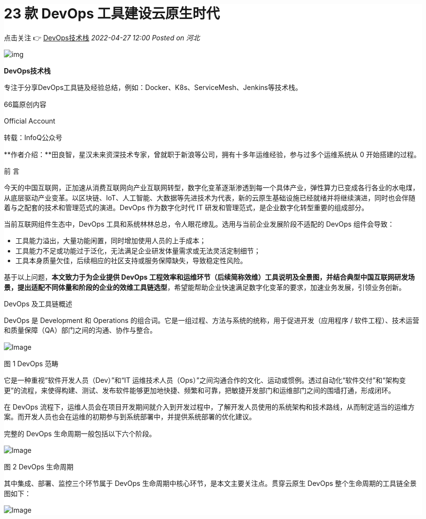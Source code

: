 # 23 款 DevOps 工具建设云原生时代

点击关注 👉 [DevOps技术栈](javascript:void(0);) *2022-04-27 12:00* *Posted on 河北*

![img](http://mmbiz.qpic.cn/mmbiz_png/d5patQGz8KdXgB8Z3xhG45s7qQmoYP94Mc8slSroM7ODL676xiaBEhyh93Yu3icBkzOsLT66KMxfJqoibY9zLKexw/0?wx_fmt=png)

**DevOps技术栈**

专注于分享DevOps工具链及经验总结，例如：Docker、K8s、ServiceMesh、Jenkins等技术栈。

66篇原创内容



Official Account

转载：InfoQ公众号

**作者介绍：**田良智，星汉未来资深技术专家，曾就职于新浪等公司，拥有十多年运维经验，参与过多个运维系统从 0 开始搭建的过程。

前  言

今天的中国互联网，正加速从消费互联网向产业互联网转型，数字化变革逐渐渗透到每一个具体产业，弹性算力已变成各行各业的水电煤，从底层驱动产业变革。以区块链、IoT、人工智能、大数据等先进技术为代表，新的云原生基础设施已经就绪并将继续演进，同时也会伴随着与之配套的技术和管理范式的演进。DevOps 作为数字化时代 IT 研发和管理范式，是企业数字化转型重要的组成部分。

当前互联网组件生态中，DevOps 工具和系统林林总总，令人眼花缭乱。选用与当前企业发展阶段不适配的 DevOps 组件会导致：

- 工具能力溢出，大量功能闲置，同时增加使用人员的上手成本；
- 工具能力不足或功能过于泛化，无法满足企业研发体量需求或无法灵活定制细节；
- 工具本身质量欠佳，后续相应的社区支持或服务保障缺失，导致稳定性风险。

基于以上问题，**本文致力于为企业提供 DevOps 工程效率和运维环节（后续简称效维）工具说明及全景图，并结合典型中国互联网研发场景，提出适配不同体量和阶段的企业的效维工具链选型**，希望能帮助企业快速满足数字化变革的要求，加速业务发展，引领业务创新。

DevOps 及工具链概述

DevOps 是 Development 和 Operations 的组合词。它是一组过程、方法与系统的统称，用于促进开发（应用程序 / 软件工程）、技术运营和质量保障（QA）部门之间的沟通、协作与整合。

![Image](https://mmbiz.qpic.cn/mmbiz_png/YriaiaJPb26VMP9XhKdn4iaQkhUSAdqK0qQUgBMuDGUXhaxLHicibPPmx1nnvkabiaia3xCqjfjRAEtAI68AedY1euHLw/640?wx_fmt=png&wxfrom=5&wx_lazy=1&wx_co=1)

图 1 DevOps 范畴

它是一种重视“软件开发人员（Dev）”和“IT 运维技术人员（Ops）”之间沟通合作的文化、运动或惯例。透过自动化“软件交付”和“架构变更”的流程，来使得构建、测试、发布软件能够更加地快捷、频繁和可靠，把敏捷开发部门和运维部门之间的围墙打通，形成闭环。

在 DevOps 流程下，运维人员会在项目开发期间就介入到开发过程中，了解开发人员使用的系统架构和技术路线，从而制定适当的运维方案。而开发人员也会在运维的初期参与到系统部署中，并提供系统部署的优化建议。

完整的 DevOps 生命周期一般包括以下六个阶段。

![Image](https://mmbiz.qpic.cn/mmbiz_png/YriaiaJPb26VMP9XhKdn4iaQkhUSAdqK0qQSOJmf7LnMppYZF9TAHX7zhciaaiaoPkC1R9K5w2ehlHCs9WqDmKvsGAg/640?wx_fmt=png&wxfrom=5&wx_lazy=1&wx_co=1)

图 2 DevOps 生命周期

其中集成、部署、监控三个环节属于 DevOps 生命周期中核心环节，是本文主要关注点。贯穿云原生 DevOps 整个生命周期的工具链全景图如下：

![Image](https://mmbiz.qpic.cn/mmbiz_png/YriaiaJPb26VMP9XhKdn4iaQkhUSAdqK0qQicvibD4SElfBp4PP6lefVicPriaEsM2TKzhHsVtX8LpOqIV4bgw0Yp4GWQ/640?wx_fmt=png&wxfrom=5&wx_lazy=1&wx_co=1)
